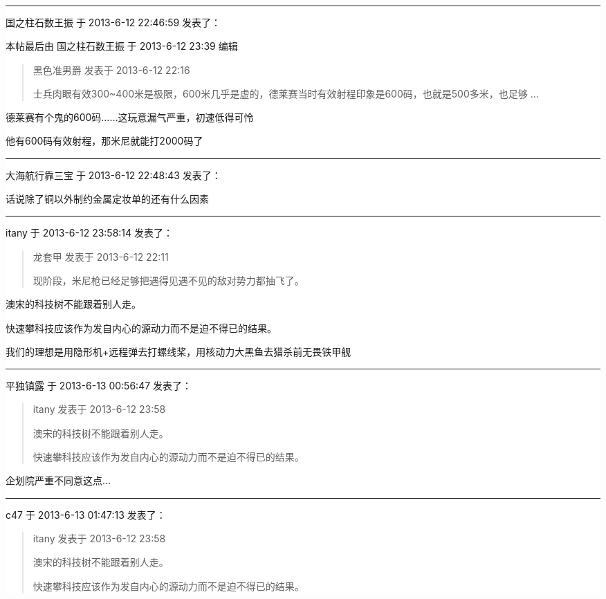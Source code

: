---------

国之柱石数王振 于 2013-6-12 22:46:59 发表了：

本帖最后由 国之柱石数王振 于 2013-6-12 23:39 编辑 


> 
> 黑色准男爵 发表于 2013-6-12 22:16
> 
> 士兵肉眼有效300~400米是极限，600米几乎是虚的，德莱赛当时有效射程印象是600码，也就是500多米，也足够 ...



德莱赛有个鬼的600码……这玩意漏气严重，初速低得可怜

他有600码有效射程，那米尼就能打2000码了

---------

大海航行靠三宝 于 2013-6-12 22:48:43 发表了：

话说除了铜以外制约金属定妆单的还有什么因素

---------

itany 于 2013-6-12 23:58:14 发表了：

> 龙套甲 发表于 2013-6-12 22:11
> 
> 现阶段，米尼枪已经足够把遇得见遇不见的敌对势力都抽飞了。



澳宋的科技树不能跟着别人走。

快速攀科技应该作为发自内心的源动力而不是迫不得已的结果。

我们的理想是用隐形机+远程弹去打螺线桨，用核动力大黑鱼去猎杀前无畏铁甲舰

---------

平独镇露 于 2013-6-13 00:56:47 发表了：

> itany 发表于 2013-6-12 23:58
> 
> 澳宋的科技树不能跟着别人走。
> 
> 快速攀科技应该作为发自内心的源动力而不是迫不得已的结果。



企划院严重不同意这点...

---------

c47 于 2013-6-13 01:47:13 发表了：

> itany 发表于 2013-6-12 23:58
> 
> 澳宋的科技树不能跟着别人走。
> 
> 快速攀科技应该作为发自内心的源动力而不是迫不得已的结果。
